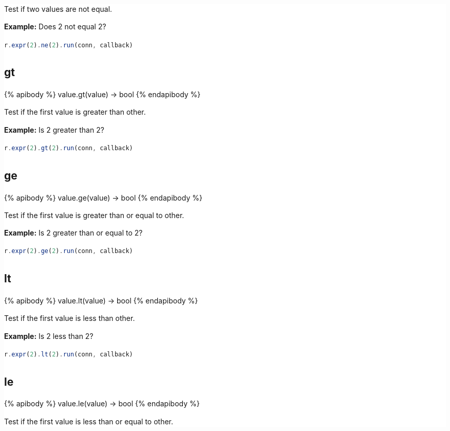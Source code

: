 Test if two values are not equal.

__Example:__ Does 2 not equal 2?

```js
r.expr(2).ne(2).run(conn, callback)
```


## gt ##

{% apibody %}
value.gt(value) → bool
{% endapibody %}

Test if the first value is greater than other.

__Example:__ Is 2 greater than 2?

```js
r.expr(2).gt(2).run(conn, callback)
```

## ge ##

{% apibody %}
value.ge(value) → bool
{% endapibody %}

Test if the first value is greater than or equal to other.

__Example:__ Is 2 greater than or equal to 2?

```js
r.expr(2).ge(2).run(conn, callback)
```

## lt ##

{% apibody %}
value.lt(value) → bool
{% endapibody %}

Test if the first value is less than other.

__Example:__ Is 2 less than 2?

```js
r.expr(2).lt(2).run(conn, callback)
```

## le ##

{% apibody %}
value.le(value) → bool
{% endapibody %}

Test if the first value is less than or equal to other.
